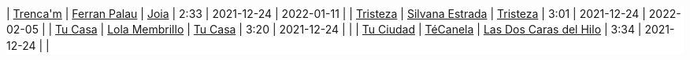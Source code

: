 | [Trenca'm](https://open.spotify.com/track/4Xs3rkhvdnGD16th3tYS1N) | [Ferran Palau](https://open.spotify.com/artist/7h0Xj4rDQMndEq2JsZZVzM) | [Joia](https://open.spotify.com/album/51Jxy7KcajXwq86YBjG2NX) | 2:33 | 2021-12-24 | 2022-01-11 |
| [Tristeza](https://open.spotify.com/track/7AYiZYUZuplwc9krvnYEGK) | [Silvana Estrada](https://open.spotify.com/artist/72VywtXEoONiBLNu3ibGI7) | [Tristeza](https://open.spotify.com/album/7uFEru1YVLeBYTcU3OnTHN) | 3:01 | 2021-12-24 | 2022-02-05 |
| [Tu Casa](https://open.spotify.com/track/4mnFuqhIJ0IgSbEe3HymeU) | [Lola Membrillo](https://open.spotify.com/artist/6dkEK1Jqj8d7OKuw0ub7JD) | [Tu Casa](https://open.spotify.com/album/6dSpLVlPWRBp09hNAIQrNH) | 3:20 | 2021-12-24 |  |
| [Tu Ciudad](https://open.spotify.com/track/0GX27xOEfQreqFwFoLlNzL) | [TéCanela](https://open.spotify.com/artist/7DqUxnbDJwdpFRS8rIgVy0) | [Las Dos Caras del Hilo](https://open.spotify.com/album/7tnWl6gNdf7lFfTjEJjGB5) | 3:34 | 2021-12-24 |  |
